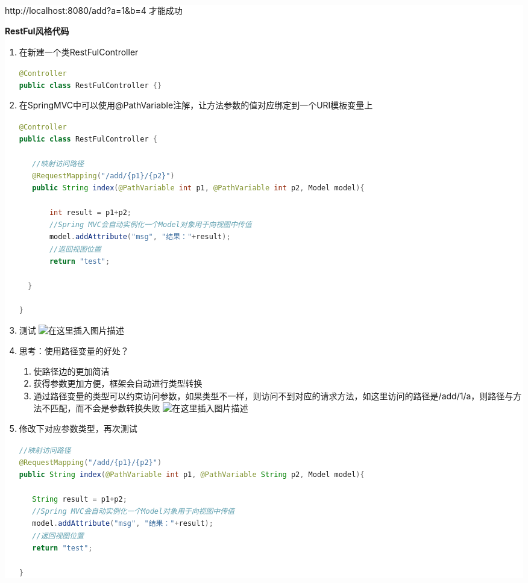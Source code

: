 http://localhost:8080/add?a=1&b=4 才能成功

**RestFul风格代码**

1. 在新建一个类RestFulController

   ~~~java
   @Controller
   public class RestFulController {}
   ~~~

2. 在SpringMVC中可以使用@PathVariable注解，让方法参数的值对应绑定到一个URI模板变量上

   ~~~java
   @Controller
   public class RestFulController {
   
      //映射访问路径
      @RequestMapping("/add/{p1}/{p2}")
      public String index(@PathVariable int p1, @PathVariable int p2, Model model){
          
          int result = p1+p2;
          //Spring MVC会自动实例化一个Model对象用于向视图中传值
          model.addAttribute("msg", "结果："+result);
          //返回视图位置
          return "test";
          
     }
      
   }
   ~~~

3. 测试
   ![在这里插入图片描述](https://gitee.com/xiaoyuan_students_oo/Typora-picture1/raw/master/2021/20210428151702.png)

4. 思考：使用路径变量的好处？

   1. 使路径边的更加简洁 
   2. 获得参数更加方便，框架会自动进行类型转换
   3. 通过路径变量的类型可以约束访问参数，如果类型不一样，则访问不到对应的请求方法，如这里访问的路径是/add/1/a，则路径与方法不匹配，而不会是参数转换失败
      ![在这里插入图片描述](https://gitee.com/xiaoyuan_students_oo/Typora-picture1/raw/master/2021/20210428151703.png)

5. 修改下对应参数类型，再次测试

   ~~~java
   //映射访问路径
   @RequestMapping("/add/{p1}/{p2}")
   public String index(@PathVariable int p1, @PathVariable String p2, Model model){
   
      String result = p1+p2;
      //Spring MVC会自动实例化一个Model对象用于向视图中传值
      model.addAttribute("msg", "结果："+result);
      //返回视图位置
      return "test";
   
   }
   ~~~
